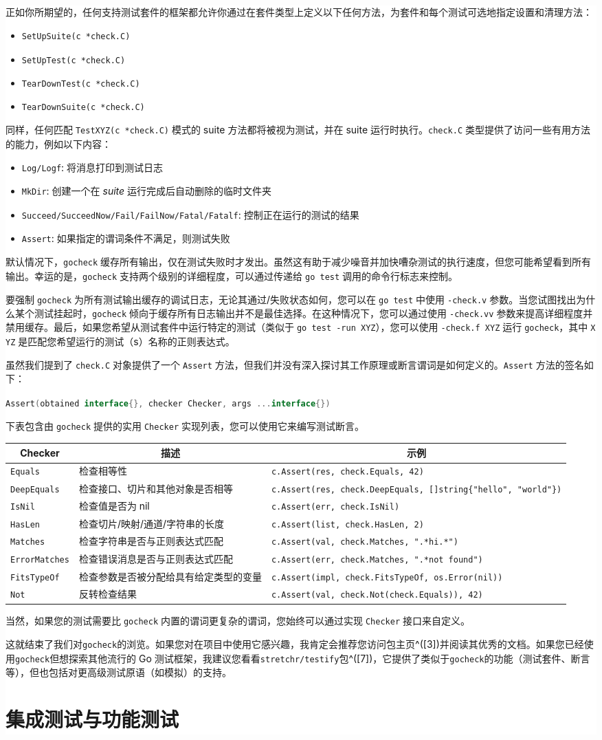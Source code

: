 正如你所期望的，任何支持测试套件的框架都允许你通过在套件类型上定义以下任何方法，为套件和每个测试可选地指定设置和清理方法：

+   `SetUpSuite(c *check.C)`

+   `SetUpTest(c *check.C)`

+   `TearDownTest(c *check.C)`

+   `TearDownSuite(c *check.C)`

同样，任何匹配 `TestXYZ(c *check.C)` 模式的 suite 方法都将被视为测试，并在 suite 运行时执行。`check.C` 类型提供了访问一些有用方法的能力，例如以下内容：

+   `Log/Logf`: 将消息打印到测试日志

+   `MkDir`: 创建一个在 *suite* 运行完成后自动删除的临时文件夹

+   `Succeed/SucceedNow/Fail/FailNow/Fatal/Fatalf`: 控制正在运行的测试的结果

+   `Assert`: 如果指定的谓词条件不满足，则测试失败

默认情况下，`gocheck` 缓存所有输出，仅在测试失败时才发出。虽然这有助于减少噪音并加快嘈杂测试的执行速度，但您可能希望看到所有输出。幸运的是，`gocheck` 支持两个级别的详细程度，可以通过传递给 `go test` 调用的命令行标志来控制。

要强制 `gocheck` 为所有测试输出缓存的调试日志，无论其通过/失败状态如何，您可以在 `go test` 中使用 `-check.v` 参数。当您试图找出为什么某个测试挂起时，`gocheck` 倾向于缓存所有日志输出并不是最佳选择。在这种情况下，您可以通过使用 `-check.vv` 参数来提高详细程度并禁用缓存。最后，如果您希望从测试套件中运行特定的测试（类似于 `go test -run XYZ`），您可以使用 `-check.f XYZ` 运行 `gocheck`，其中 `XYZ` 是匹配您希望运行的测试（s）名称的正则表达式。

虽然我们提到了 `check.C` 对象提供了一个 `Assert` 方法，但我们并没有深入探讨其工作原理或断言谓词是如何定义的。`Assert` 方法的签名如下：

```go
Assert(obtained interface{}, checker Checker, args ...interface{}) 
```

下表包含由 `gocheck` 提供的实用 `Checker` 实现列表，您可以使用它来编写测试断言。

| **Checker** | **描述** | **示例** |
| --- | --- | --- |
| `Equals` | 检查相等性 | `c.Assert(res, check.Equals, 42)` |
| `DeepEquals` | 检查接口、切片和其他对象是否相等 | `c.Assert(res, check.DeepEquals, []string{"hello", "world"})` |
| `IsNil` | 检查值是否为 nil | `c.Assert(err, check.IsNil)` |
| `HasLen` | 检查切片/映射/通道/字符串的长度 | `c.Assert(list, check.HasLen, 2)` |
| `Matches` | 检查字符串是否与正则表达式匹配 | `c.Assert(val, check.Matches, ".*hi.*")` |
| `ErrorMatches` | 检查错误消息是否与正则表达式匹配 | `c.Assert(err, check.Matches, ".*not found")` |
| `FitsTypeOf` | 检查参数是否被分配给具有给定类型的变量 | `c.Assert(impl, check.FitsTypeOf, os.Error(nil))` |
| `Not` | 反转检查结果 | `c.Assert(val, check.Not(check.Equals)), 42)` |

当然，如果您的测试需要比 `gocheck` 内置的谓词更复杂的谓词，您始终可以通过实现 `Checker` 接口来自定义。

这就结束了我们对`gocheck`的浏览。如果您对在项目中使用它感兴趣，我肯定会推荐您访问包主页^([3])并阅读其优秀的文档。如果您已经使用`gocheck`但想探索其他流行的 Go 测试框架，我建议您看看`stretchr/testify`包^([7])，它提供了类似于`gocheck`的功能（测试套件、断言等），但也包括对更高级测试原语（如模拟）的支持。

# 集成测试与功能测试
